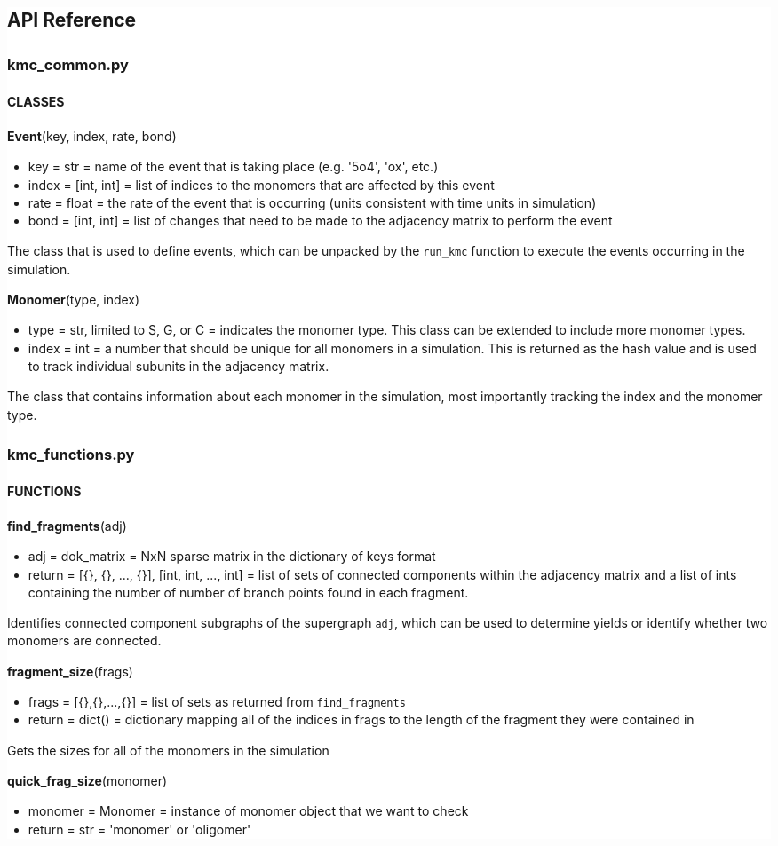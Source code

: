 ## API Reference

### kmc_common.py

#### CLASSES

__Event__(key, index, rate, bond)
- key = str = name of the event that is taking place (e.g. '5o4', 'ox', etc.)
- index = [int, int] = list of indices to the monomers that are affected by this event
- rate = float = the rate of the event that is occurring (units consistent with time units in simulation)
- bond = [int, int] = list of changes that need to be made to the adjacency matrix to perform the event

The class that is used to define events, which can be unpacked by the `run_kmc` function to execute the events 
occurring in the simulation.

__Monomer__(type, index)
- type = str, limited to S, G, or C = indicates the monomer type. This class can be extended to include more monomer 
  types.
- index = int = a number that should be unique for all monomers in a simulation. This is returned as the hash value and 
  is used to track individual subunits in the adjacency matrix.

The class that contains information about each monomer in the simulation, most importantly tracking the index and the 
monomer type.


### kmc_functions.py

#### FUNCTIONS

__find_fragments__(adj)
- adj = dok_matrix = NxN sparse matrix in the dictionary of keys format
- return = [{}, {}, ..., {}], [int, int, ..., int] = list of sets of connected components within the adjacency matrix 
and a list of ints containing the number of number of branch points found in each fragment.

Identifies connected component subgraphs of the supergraph `adj`, which can be used to determine yields or identify 
whether two monomers are connected.

__fragment_size__(frags)
- frags = [{},{},...,{}] = list of sets as returned from `find_fragments`
- return = dict() = dictionary mapping all of the indices in frags to the length of the fragment they were contained in

Gets the sizes for all of the monomers in the simulation

__quick_frag_size__(monomer)
- monomer = Monomer = instance of monomer object that we want to check
- return = str = 'monomer' or 'oligomer' 

